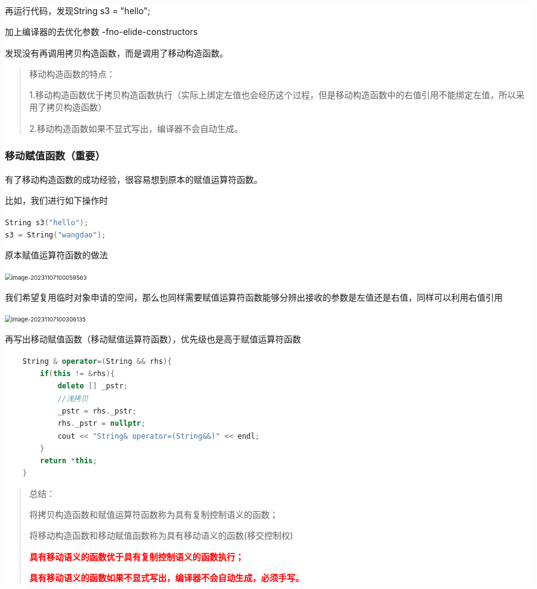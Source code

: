 再运行代码，发现String s3 = "hello";

加上编译器的去优化参数 -fno-elide-constructors

发现没有再调用拷贝构造函数，而是调用了移动构造函数。



> 移动构造函数的特点：
>
> 1.移动构造函数优于拷贝构造函数执行（实际上绑定左值也会经历这个过程，但是移动构造函数中的右值引用不能绑定左值，所以采用了拷贝构造函数）
>
> 2.移动构造函数如果不显式写出，编译器不会自动生成。





###  移动赋值函数（重要）

有了移动构造函数的成功经验，很容易想到原本的赋值运算符函数。

比如，我们进行如下操作时

``` c++
String s3("hello");
s3 = String("wangdao");
```

原本赋值运算符函数的做法

<img src="https://bray07.oss-cn-beijing.aliyuncs.com/image-20231107100059563.png" alt="image-20231107100059563" style="zoom: 67%;" />



我们希望复用临时对象申请的空间，那么也同样需要赋值运算符函数能够分辨出接收的参数是左值还是右值，同样可以利用右值引用

<img src="https://bray07.oss-cn-beijing.aliyuncs.com/image-20231107100306135.png" alt="image-20231107100306135" style="zoom:67%;" />



再写出移动赋值函数（移动赋值运算符函数），优先级也是高于赋值运算符函数



``` c++
	String & operator=(String && rhs){
        if(this != &rhs){
            delete [] _pstr;
            //浅拷贝
            _pstr = rhs._pstr;
            rhs._pstr = nullptr;
            cout << "String& operator=(String&&)" << endl;
        }
        return *this;
    }
```



> 总结：
>
> 将拷贝构造函数和赋值运算符函数称为具有复制控制语义的函数；
>
> 将移动构造函数和移动赋值函数称为具有移动语义的函数(移交控制权)
>
> 
>
> <font color=red>**具有移动语义的函数优于具有复制控制语义的函数执行；**</font>
>
> <font color=red>**具有移动语义的函数如果不显式写出，编译器不会自动生成，必须手写。**</font>
